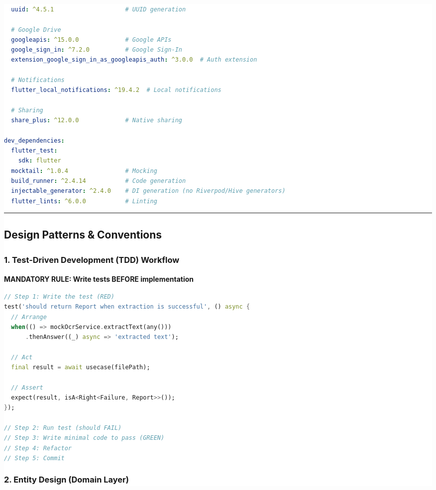 ```yaml
  uuid: ^4.5.1                    # UUID generation

  # Google Drive
  googleapis: ^15.0.0             # Google APIs
  google_sign_in: ^7.2.0          # Google Sign-In
  extension_google_sign_in_as_googleapis_auth: ^3.0.0  # Auth extension

  # Notifications
  flutter_local_notifications: ^19.4.2  # Local notifications

  # Sharing
  share_plus: ^12.0.0             # Native sharing

dev_dependencies:
  flutter_test:
    sdk: flutter
  mocktail: ^1.0.4                # Mocking
  build_runner: ^2.4.14           # Code generation
  injectable_generator: ^2.4.0    # DI generation (no Riverpod/Hive generators)
  flutter_lints: ^6.0.0           # Linting
```

---

## Design Patterns & Conventions

### 1. Test-Driven Development (TDD) Workflow

**MANDATORY RULE: Write tests BEFORE implementation**

```dart
// Step 1: Write the test (RED)
test('should return Report when extraction is successful', () async {
  // Arrange
  when(() => mockOcrService.extractText(any()))
      .thenAnswer((_) async => 'extracted text');

  // Act
  final result = await usecase(filePath);

  // Assert
  expect(result, isA<Right<Failure, Report>>());
});

// Step 2: Run test (should FAIL)
// Step 3: Write minimal code to pass (GREEN)
// Step 4: Refactor
// Step 5: Commit
```

### 2. Entity Design (Domain Layer)

